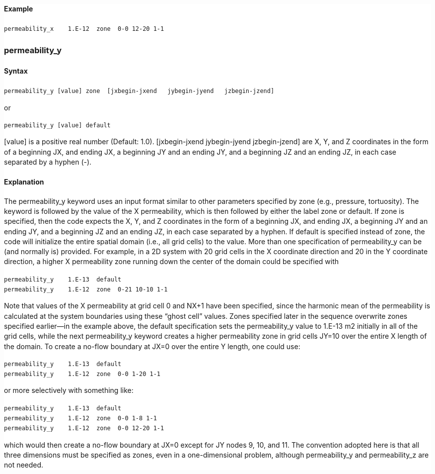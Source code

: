 #### Example

```
permeability_x    1.E-12  zone  0-0 12-20 1-1
```


### permeability_y

#### Syntax
```
permeability_y [value] zone  [jxbegin-jxend   jybegin-jyend   jzbegin-jzend]
```
or
```
permeability_y [value] default
```
[value] is a positive real number  (Default: 1.0). 
[jxbegin-jxend   jybegin-jyend   jzbegin-jzend] are X, Y, and Z coordinates in the form of a beginning JX, and ending JX, a beginning JY and an ending JY, and a beginning JZ and an ending JZ, in each case separated by a hyphen (-).

#### Explanation
The permeability_y keyword uses an input format similar to other parameters specified by zone (e.g., pressure, tortuosity).
The keyword is followed by the value of the X permeability, which is then followed by either the label zone or default.
If zone is specified, then the code expects the X, Y, and Z coordinates in the form of a beginning JX, and ending JX, a beginning JY and an ending JY, and a beginning JZ and an ending JZ, in each case separated by a hyphen.
If default is specified instead of zone, the code will initialize the entire spatial domain (i.e., all grid cells) to the value.
More than one specification of permeability_y can be (and normally is) provided.  For example, in a 2D system with 20 grid cells in the X coordinate direction and 20 in the Y coordinate direction, a higher X permeability zone running down the center of the domain could be specified with
```
permeability_y    1.E-13  default
permeability_y    1.E-12  zone  0-21 10-10 1-1
```
Note that values of the X permeability at grid cell 0 and NX+1 have been specified, since the harmonic mean of the permeability is calculated at the system boundaries using these “ghost cell” values.
Zones specified later in the sequence overwrite zones specified earlier—in the example above, the default specification sets the permeability_y value to 1.E-13 m2 initially in all of the grid cells, while the next permeability_y keyword creates a higher permeability zone in grid cells JY=10 over the entire X length of the domain.
To create a no-flow boundary at JX=0 over the entire Y length, one could use:
```
permeability_y    1.E-13  default
permeability_y    1.E-12  zone  0-0 1-20 1-1
```
or more selectively with something like:
```
permeability_y    1.E-13  default
permeability_y    1.E-12  zone  0-0 1-8 1-1
permeability_y    1.E-12  zone  0-0 12-20 1-1
```
which would then create a no-flow boundary at JX=0 except for JY nodes 9, 10, and 11.
The convention adopted here is that all three dimensions must be specified as zones, even in a one-dimensional problem, although permeability_y and permeability_z are not needed.
